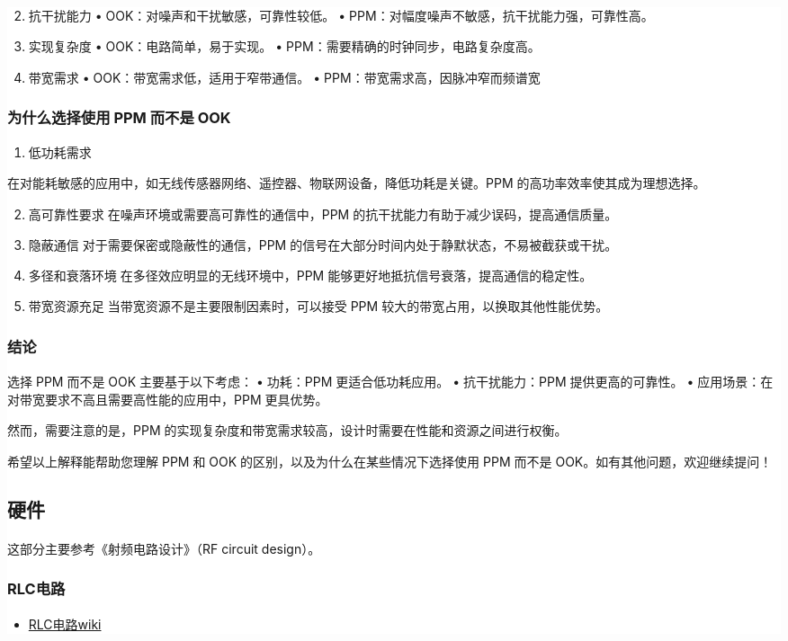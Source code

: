2. 抗干扰能力
• OOK：对噪声和干扰敏感，可靠性较低。
• PPM：对幅度噪声不敏感，抗干扰能力强，可靠性高。

3. 实现复杂度
• OOK：电路简单，易于实现。
• PPM：需要精确的时钟同步，电路复杂度高。

4. 带宽需求
• OOK：带宽需求低，适用于窄带通信。
• PPM：带宽需求高，因脉冲窄而频谱宽


### 为什么选择使用 PPM 而不是 OOK
1. 低功耗需求

在对能耗敏感的应用中，如无线传感器网络、遥控器、物联网设备，降低功耗是关键。PPM 的高功率效率使其成为理想选择。

2. 高可靠性要求
在噪声环境或需要高可靠性的通信中，PPM 的抗干扰能力有助于减少误码，提高通信质量。

3. 隐蔽通信
对于需要保密或隐蔽性的通信，PPM 的信号在大部分时间内处于静默状态，不易被截获或干扰。

4. 多径和衰落环境
在多径效应明显的无线环境中，PPM 能够更好地抵抗信号衰落，提高通信的稳定性。

5. 带宽资源充足
当带宽资源不是主要限制因素时，可以接受 PPM 较大的带宽占用，以换取其他性能优势。

### 结论
选择 PPM 而不是 OOK 主要基于以下考虑：
• 功耗：PPM 更适合低功耗应用。
• 抗干扰能力：PPM 提供更高的可靠性。
• 应用场景：在对带宽要求不高且需要高性能的应用中，PPM 更具优势。

然而，需要注意的是，PPM 的实现复杂度和带宽需求较高，设计时需要在性能和资源之间进行权衡。

希望以上解释能帮助您理解 PPM 和 OOK 的区别，以及为什么在某些情况下选择使用 PPM 而不是 OOK。如有其他问题，欢迎继续提问！

## 硬件
这部分主要参考《射频电路设计》（RF circuit design）。
### RLC电路
- [RLC电路wiki](https://zh.wikipedia.org/wiki/RLC电路)
